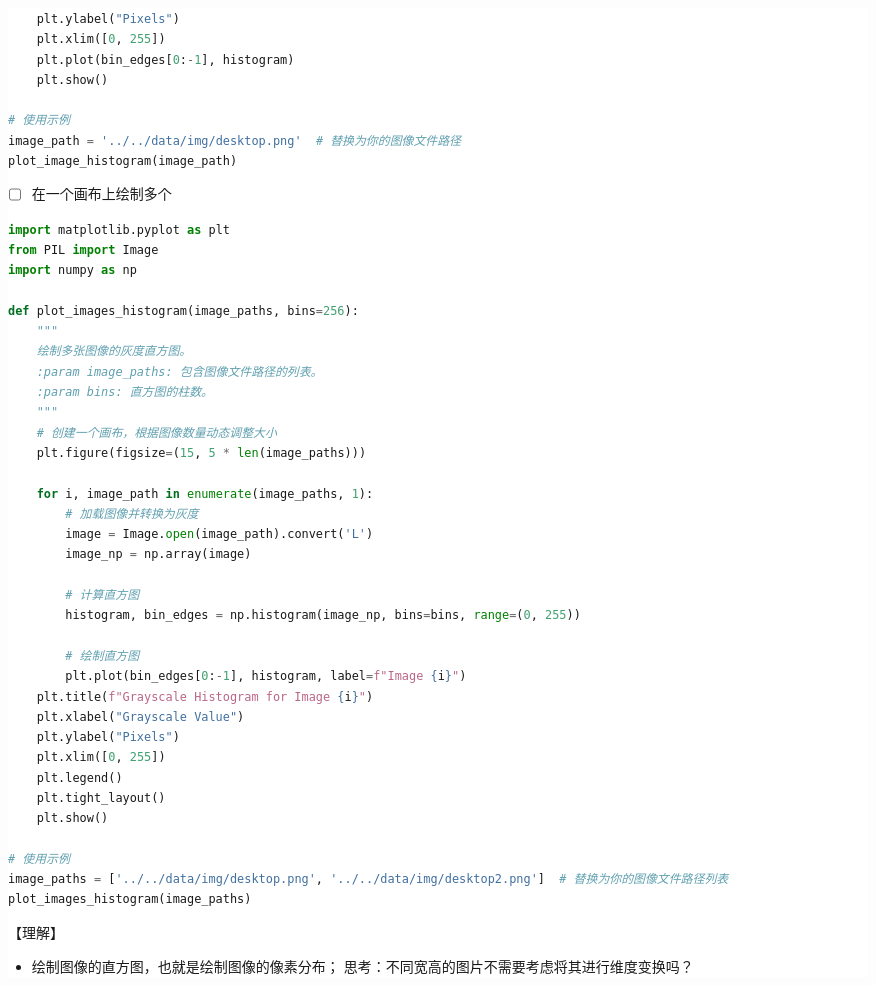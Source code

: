 ``` python
    plt.ylabel("Pixels")
    plt.xlim([0, 255])
    plt.plot(bin_edges[0:-1], histogram)
    plt.show()

# 使用示例
image_path = '../../data/img/desktop.png'  # 替换为你的图像文件路径
plot_image_histogram(image_path)
```



- [ ] 在一个画布上绘制多个

``` python
import matplotlib.pyplot as plt
from PIL import Image
import numpy as np

def plot_images_histogram(image_paths, bins=256):
    """
    绘制多张图像的灰度直方图。
    :param image_paths: 包含图像文件路径的列表。
    :param bins: 直方图的柱数。
    """
    # 创建一个画布，根据图像数量动态调整大小
    plt.figure(figsize=(15, 5 * len(image_paths)))

    for i, image_path in enumerate(image_paths, 1):
        # 加载图像并转换为灰度
        image = Image.open(image_path).convert('L')
        image_np = np.array(image)

        # 计算直方图
        histogram, bin_edges = np.histogram(image_np, bins=bins, range=(0, 255))

        # 绘制直方图
        plt.plot(bin_edges[0:-1], histogram, label=f"Image {i}")
    plt.title(f"Grayscale Histogram for Image {i}")
    plt.xlabel("Grayscale Value")
    plt.ylabel("Pixels")
    plt.xlim([0, 255])
    plt.legend()
    plt.tight_layout()
    plt.show()

# 使用示例
image_paths = ['../../data/img/desktop.png', '../../data/img/desktop2.png']  # 替换为你的图像文件路径列表
plot_images_histogram(image_paths)
```

【理解】

* 绘制图像的直方图，也就是绘制图像的像素分布；
  思考：不同宽高的图片不需要考虑将其进行维度变换吗？

